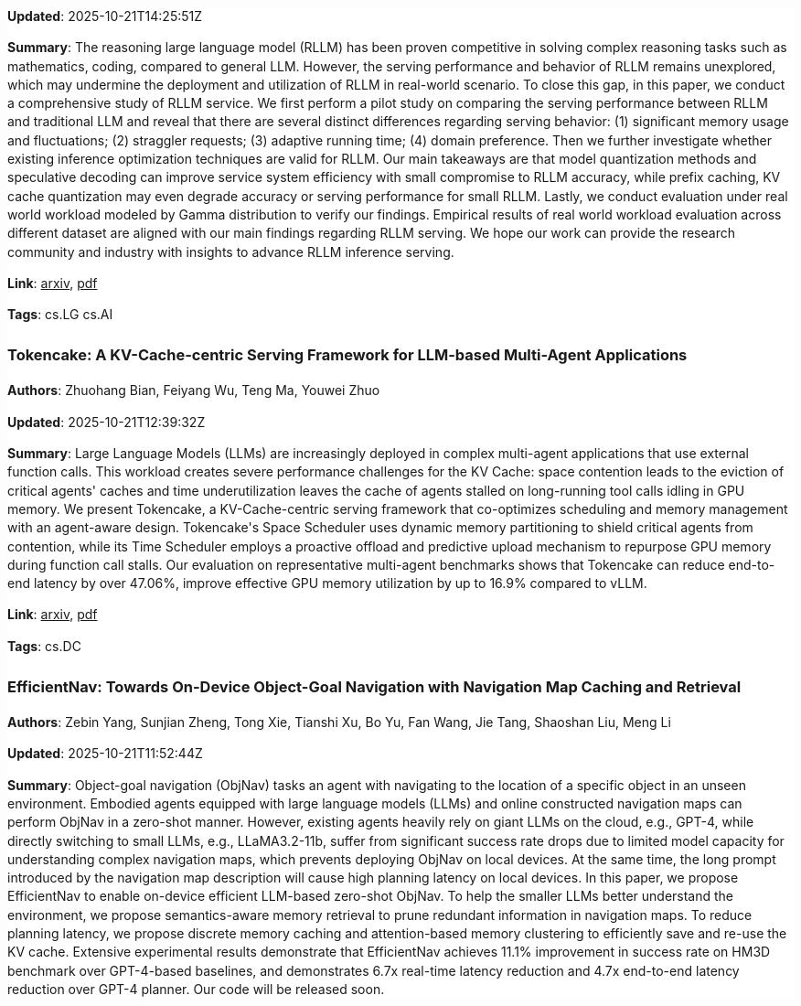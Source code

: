 **Updated**: 2025-10-21T14:25:51Z

**Summary**: The reasoning large language model (RLLM) has been proven competitive in solving complex reasoning tasks such as mathematics, coding, compared to general LLM. However, the serving performance and behavior of RLLM remains unexplored, which may undermine the deployment and utilization of RLLM in real-world scenario. To close this gap, in this paper, we conduct a comprehensive study of RLLM service. We first perform a pilot study on comparing the serving performance between RLLM and traditional LLM and reveal that there are several distinct differences regarding serving behavior: (1) significant memory usage and fluctuations; (2) straggler requests; (3) adaptive running time; (4) domain preference. Then we further investigate whether existing inference optimization techniques are valid for RLLM. Our main takeaways are that model quantization methods and speculative decoding can improve service system efficiency with small compromise to RLLM accuracy, while prefix caching, KV cache quantization may even degrade accuracy or serving performance for small RLLM. Lastly, we conduct evaluation under real world workload modeled by Gamma distribution to verify our findings. Empirical results of real world workload evaluation across different dataset are aligned with our main findings regarding RLLM serving. We hope our work can provide the research community and industry with insights to advance RLLM inference serving.

**Link**: [arxiv](http://arxiv.org/abs/2510.18672v1),  [pdf](http://arxiv.org/pdf/2510.18672v1)

**Tags**: cs.LG cs.AI 



### Tokencake: A KV-Cache-centric Serving Framework for LLM-based   Multi-Agent Applications
**Authors**: Zhuohang Bian, Feiyang Wu, Teng Ma, Youwei Zhuo

**Updated**: 2025-10-21T12:39:32Z

**Summary**: Large Language Models (LLMs) are increasingly deployed in complex multi-agent applications that use external function calls. This workload creates severe performance challenges for the KV Cache: space contention leads to the eviction of critical agents' caches and time underutilization leaves the cache of agents stalled on long-running tool calls idling in GPU memory. We present Tokencake, a KV-Cache-centric serving framework that co-optimizes scheduling and memory management with an agent-aware design. Tokencake's Space Scheduler uses dynamic memory partitioning to shield critical agents from contention, while its Time Scheduler employs a proactive offload and predictive upload mechanism to repurpose GPU memory during function call stalls. Our evaluation on representative multi-agent benchmarks shows that Tokencake can reduce end-to-end latency by over 47.06%, improve effective GPU memory utilization by up to 16.9% compared to vLLM.

**Link**: [arxiv](http://arxiv.org/abs/2510.18586v1),  [pdf](http://arxiv.org/pdf/2510.18586v1)

**Tags**: cs.DC 



### EfficientNav: Towards On-Device Object-Goal Navigation with Navigation   Map Caching and Retrieval
**Authors**: Zebin Yang, Sunjian Zheng, Tong Xie, Tianshi Xu, Bo Yu, Fan Wang, Jie Tang, Shaoshan Liu, Meng Li

**Updated**: 2025-10-21T11:52:44Z

**Summary**: Object-goal navigation (ObjNav) tasks an agent with navigating to the location of a specific object in an unseen environment. Embodied agents equipped with large language models (LLMs) and online constructed navigation maps can perform ObjNav in a zero-shot manner. However, existing agents heavily rely on giant LLMs on the cloud, e.g., GPT-4, while directly switching to small LLMs, e.g., LLaMA3.2-11b, suffer from significant success rate drops due to limited model capacity for understanding complex navigation maps, which prevents deploying ObjNav on local devices. At the same time, the long prompt introduced by the navigation map description will cause high planning latency on local devices. In this paper, we propose EfficientNav to enable on-device efficient LLM-based zero-shot ObjNav. To help the smaller LLMs better understand the environment, we propose semantics-aware memory retrieval to prune redundant information in navigation maps. To reduce planning latency, we propose discrete memory caching and attention-based memory clustering to efficiently save and re-use the KV cache. Extensive experimental results demonstrate that EfficientNav achieves 11.1% improvement in success rate on HM3D benchmark over GPT-4-based baselines, and demonstrates 6.7x real-time latency reduction and 4.7x end-to-end latency reduction over GPT-4 planner. Our code will be released soon.